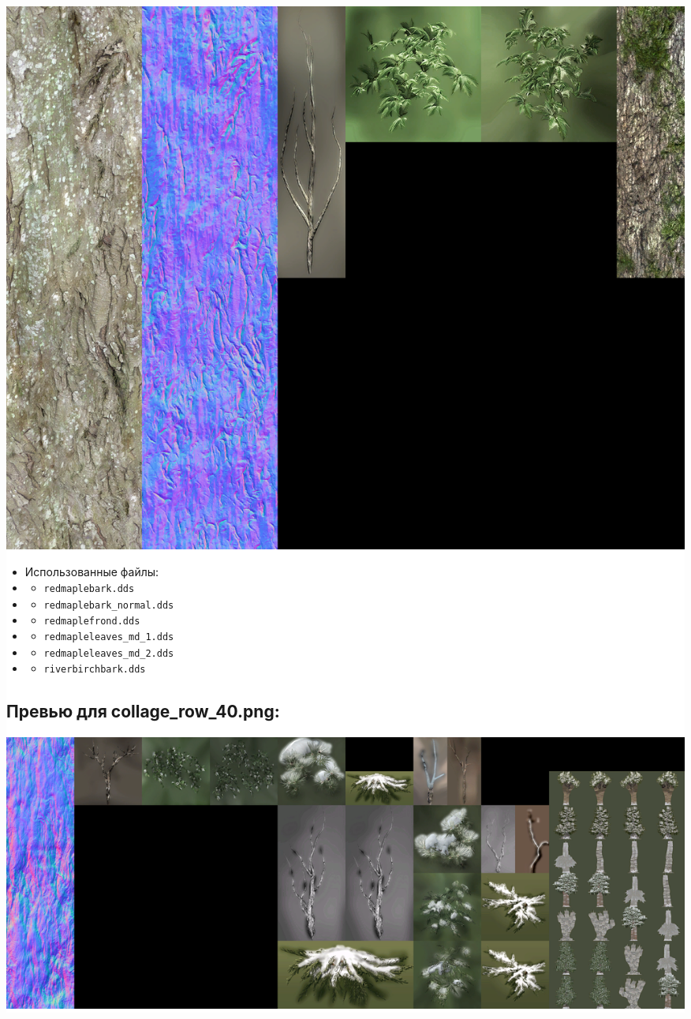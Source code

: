![collage_row_39.png](collage_row_39.png)
- Использованные файлы:
- - ``` redmaplebark.dds ```
- - ``` redmaplebark_normal.dds ```
- - ``` redmaplefrond.dds ```
- - ``` redmapleleaves_md_1.dds ```
- - ``` redmapleleaves_md_2.dds ```
- - ``` riverbirchbark.dds ```
## Превью для collage_row_40.png:
![collage_row_40.png](collage_row_40.png)